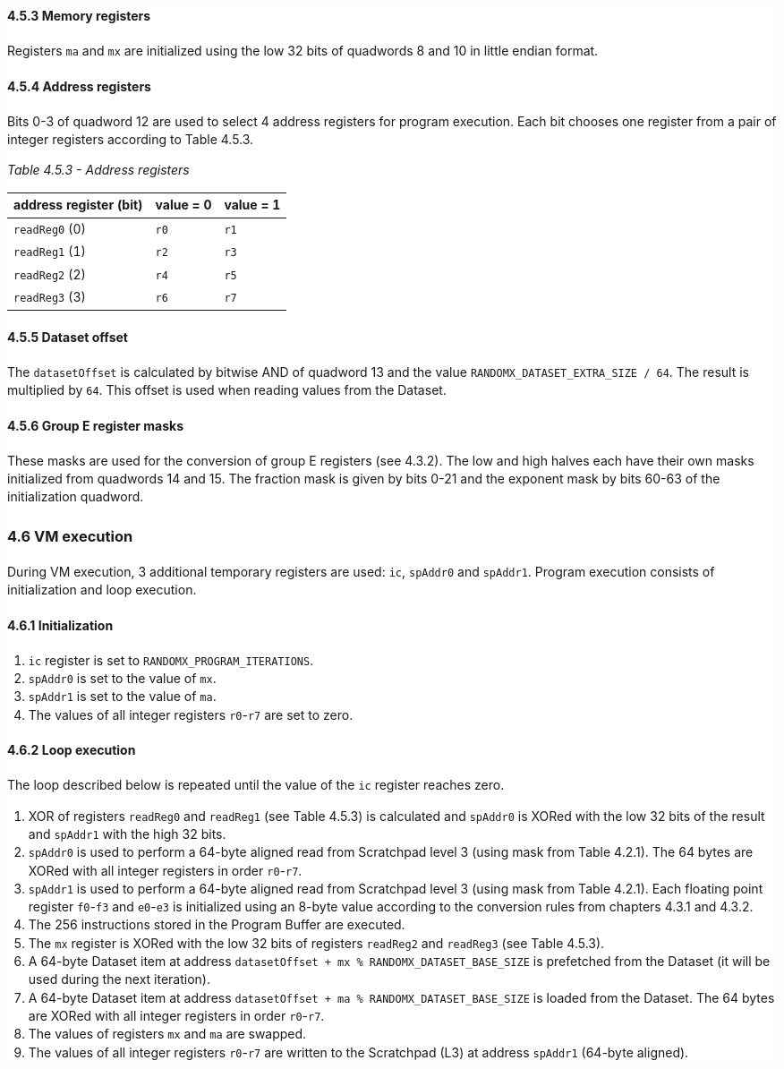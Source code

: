 #### 4.5.3 Memory registers

Registers `ma` and `mx` are initialized using the low 32 bits of quadwords 8 and 10 in little endian format.

#### 4.5.4 Address registers

Bits 0-3 of quadword 12 are used to select 4 address registers for program execution. Each bit chooses one register from a pair of integer registers according to Table 4.5.3.

*Table 4.5.3 - Address registers*

|address register (bit)|value = 0|value = 1|
|----------------------|-|-|
|`readReg0` (0)|`r0`|`r1`|
|`readReg1` (1)|`r2`|`r3`|
|`readReg2` (2)|`r4`|`r5`|
|`readReg3` (3)|`r6`|`r7`|

#### 4.5.5 Dataset offset

The `datasetOffset` is calculated by bitwise AND of quadword 13 and the value `RANDOMX_DATASET_EXTRA_SIZE / 64`. The result is multiplied by `64`. This offset is used when reading values from the Dataset.

#### 4.5.6 Group E register masks

These masks are used for the conversion of group E registers (see 4.3.2). The low and high halves each have their own masks initialized from quadwords 14 and 15. The fraction mask is given by bits 0-21 and the exponent mask by bits 60-63 of the initialization quadword. 

### 4.6 VM execution

During VM execution, 3 additional temporary registers are used: `ic`, `spAddr0` and `spAddr1`. Program execution consists of initialization and loop execution.

#### 4.6.1 Initialization

1. `ic` register is set to `RANDOMX_PROGRAM_ITERATIONS`.
2. `spAddr0` is set to the value of `mx`.
3. `spAddr1` is set to the value of `ma`.
4. The values of all integer registers `r0`-`r7` are set to zero.

#### 4.6.2 Loop execution

The loop described below is repeated until the value of the `ic` register reaches zero.

1. XOR of registers `readReg0` and `readReg1` (see Table 4.5.3) is calculated and `spAddr0` is XORed with the low 32 bits of the result and `spAddr1` with the high 32 bits.
2. `spAddr0` is used to perform a 64-byte aligned read from Scratchpad level 3 (using mask from Table 4.2.1). The 64 bytes are XORed with all integer registers in order `r0`-`r7`.
3. `spAddr1` is used to perform a 64-byte aligned read from Scratchpad level 3 (using mask from Table 4.2.1). Each floating point register `f0`-`f3` and `e0`-`e3` is initialized using an 8-byte value according to the conversion rules from chapters 4.3.1 and 4.3.2.
4. The 256 instructions stored in the Program Buffer are executed.
5. The `mx` register is XORed with the low 32 bits of registers `readReg2` and `readReg3` (see Table 4.5.3).
6. A 64-byte Dataset item at address `datasetOffset + mx % RANDOMX_DATASET_BASE_SIZE` is prefetched from the Dataset (it will be used during the next iteration).
7. A 64-byte Dataset item at address `datasetOffset + ma % RANDOMX_DATASET_BASE_SIZE` is loaded from the Dataset. The 64 bytes are XORed with all integer registers in order `r0`-`r7`.
8. The values of registers `mx` and `ma` are swapped.
9. The values of all integer registers `r0`-`r7` are written to the Scratchpad (L3) at address `spAddr1` (64-byte aligned).
